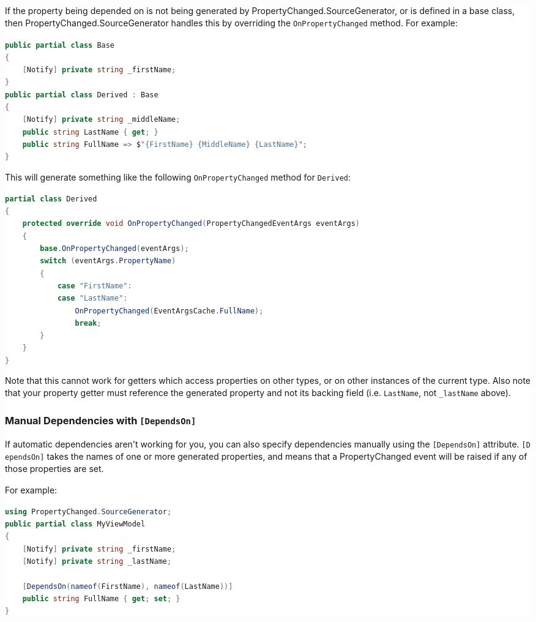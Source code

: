 If the property being depended on is not being generated by PropertyChanged.SourceGenerator, or is defined in a base class, then PropertyChanged.SourceGenerator handles this by overriding the `OnPropertyChanged` method. For example:

```cs
public partial class Base
{
    [Notify] private string _firstName;
}
public partial class Derived : Base
{
    [Notify] private string _middleName;
    public string LastName { get; }
    public string FullName => $"{FirstName} {MiddleName} {LastName}";
}
```

This will generate something like the following `OnPropertyChanged` method for `Derived`:

```cs
partial class Derived
{
    protected override void OnPropertyChanged(PropertyChangedEventArgs eventArgs)
    {
        base.OnPropertyChanged(eventArgs);
        switch (eventArgs.PropertyName)
        {
            case "FirstName":
            case "LastName":
                OnPropertyChanged(EventArgsCache.FullName);
                break;
        }
    }
}
```

Note that this cannot work for getters which access properties on other types, or on other instances of the current type. Also note that your property getter must reference the generated property and not its backing field (i.e. `LastName`, not `_lastName` above).


### Manual Dependencies with `[DependsOn]`

If automatic dependencies aren't working for you, you can also specify dependencies manually using the `[DependsOn]` attribute. `[DependsOn]` takes the names of one or more generated properties, and means that a PropertyChanged event will be raised if any of those properties are set.

For example:

```cs
using PropertyChanged.SourceGenerator;
public partial class MyViewModel
{
    [Notify] private string _firstName;
    [Notify] private string _lastName;

    [DependsOn(nameof(FirstName), nameof(LastName))]
    public string FullName { get; set; }
}
```
